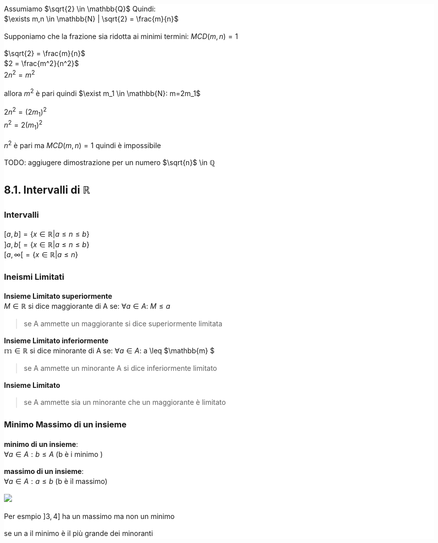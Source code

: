 Assumiamo $\sqrt{2} \in \mathbb{Q}$ Quindi:  
$\exists m,n \in \mathbb{N} | \sqrt{2} = \frac{m}{n}$

Supponiamo che la frazione sia ridotta ai minimi termini: $MCD(m,n)=1$

$\sqrt{2} = \frac{m}{n}$  
$2 = \frac{m^2}{n^2}$   
$2n^2 = m^2$   

allora $m^2$ è pari quindi $\exist m_1 \in \mathbb{N}: m=2m_1$

$2n^2 = (2m_1)^2$   
$n^2 = 2(m_1)^2$   

$n^2$ è pari ma  $MCD(m,n)=1$ quindi è impossibile



TODO: aggiugere dimostrazione per un numero $\sqrt{n}$ \in $\mathbb{Q}$

## 8.1. Intervalli di $\mathbb{R}$


### Intervalli
$[a,b]=\{x \in \mathbb{R} | a \leq n\leq b\}$  
$]a,b[=\{x \in \mathbb{R} | a \le n\le b\}$  
$[a, \infty [=\{x \in \mathbb{R} | a \le n\}$  


### Ineismi Limitati
**Insieme Limitato superiormente**   
$M \in \mathbb{R}$ si dice maggiorante di A se:
$\forall a \in A$:  $M \leq a$

> se A ammette un maggiorante si dice superiormente limitata

**Insieme Limitato inferiormente**   
$\mathbb{m} \in \mathbb{R}$ si dice minorante di A se:
$\forall a \in A$: a \leq $\mathbb{m}  $

> se A ammette un minorante A si dice inferiormente limitato

**Insieme Limitato**  
> se A ammette sia un minorante che un maggiorante è limitato

### Minimo Massimo di un insieme
**minimo di un insieme**:  
$\forall a \in A : b \leq A$ (b è i minimo )

**massimo di un insieme**:  
$\forall a \in A : a \leq b$ (b è il massimo)

![](../img/minimax.png)

Per esmpio $]3,4]$ ha un massimo ma non un minimo


se un a il minimo è il più grande dei minoranti
